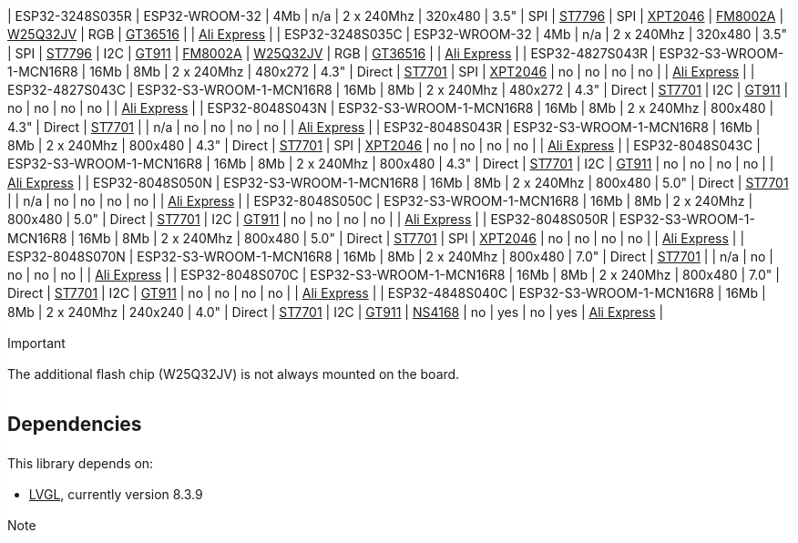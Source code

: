 | ESP32-3248S035R | ESP32-WROOM-32            | 4Mb   | n/a   | 2 x 240Mhz  | 320x480 | 3.5"        | SPI       | [ST7796](assets/datasheets/ST7796.pdf)   | SPI        | [XPT2046](assets/datasheets/XPT2046.pdf)  | [FM8002A](assets/datasheets/FM8002A.pdf)  | [W25Q32JV](assets/datasheets/25Q32JVSSIQ.pdf)  | RGB  | [GT36516](assets/datasheets//GT36516.pdf) |        | [Ali Express](https://www.aliexpress.com/item/1005004632953455.html)  |
| ESP32-3248S035C | ESP32-WROOM-32            | 4Mb   | n/a   | 2 x 240Mhz  | 320x480 | 3.5"        | SPI       | [ST7796](assets/datasheets/ST7796.pdf)   | I2C        | [GT911](assets/datasheets//GT911.pdf)     | [FM8002A](assets/datasheets/FM8002A.pdf)  | [W25Q32JV](assets/datasheets/25Q32JVSSIQ.pdf)  | RGB  | [GT36516](assets/datasheets//GT36516.pdf) |        | [Ali Express](https://www.aliexpress.com/item/1005004632953455.html)  |
| ESP32-4827S043R | ESP32-S3-WROOM-1-MCN16R8  | 16Mb  | 8Mb   | 2 x 240Mhz  | 480x272 | 4.3"        | Direct    | [ST7701](assets/datasheets/ST7701S.pdf)  | SPI        | [XPT2046](assets/datasheets/XPT2046.pdf)  | no                                        | no                                             | no   | no                                        |        | [Ali Express](https://www.aliexpress.com/item/1005004788147691.html)  |
| ESP32-4827S043C | ESP32-S3-WROOM-1-MCN16R8  | 16Mb  | 8Mb   | 2 x 240Mhz  | 480x272 | 4.3"        | Direct    | [ST7701](assets/datasheets/ST7701S.pdf)  | I2C        | [GT911](assets/datasheets//GT911.pdf)     | no                                        | no                                             | no   | no                                        |        | [Ali Express](https://www.aliexpress.com/item/1005004788147691.html)  |
| ESP32-8048S043N | ESP32-S3-WROOM-1-MCN16R8  | 16Mb  | 8Mb   | 2 x 240Mhz  | 800x480 | 4.3"        | Direct    | [ST7701](assets/datasheets/ST7701S.pdf)  |            | n/a                                       | no                                        | no                                             | no   | no                                        |        | [Ali Express](https://www.aliexpress.com/item/1005006110360174.html)  |
| ESP32-8048S043R | ESP32-S3-WROOM-1-MCN16R8  | 16Mb  | 8Mb   | 2 x 240Mhz  | 800x480 | 4.3"        | Direct    | [ST7701](assets/datasheets/ST7701S.pdf)  | SPI        | [XPT2046](assets/datasheets/XPT2046.pdf)  | no                                        | no                                             | no   | no                                        |        | [Ali Express](https://www.aliexpress.com/item/1005006110360174.html)  |
| ESP32-8048S043C | ESP32-S3-WROOM-1-MCN16R8  | 16Mb  | 8Mb   | 2 x 240Mhz  | 800x480 | 4.3"        | Direct    | [ST7701](assets/datasheets/ST7701S.pdf)  | I2C        | [GT911](assets/datasheets//GT911.pdf)     | no                                        | no                                             | no   | no                                        |        | [Ali Express](https://www.aliexpress.com/item/1005006110360174.html)  |
| ESP32-8048S050N | ESP32-S3-WROOM-1-MCN16R8  | 16Mb  | 8Mb   | 2 x 240Mhz  | 800x480 | 5.0"        | Direct    | [ST7701](assets/datasheets/ST7701S.pdf)  |            | n/a                                       | no                                        | no                                             | no   | no                                        |        | [Ali Express](https://www.aliexpress.com/item/1005005938915207.html)  |
| ESP32-8048S050C | ESP32-S3-WROOM-1-MCN16R8  | 16Mb  | 8Mb   | 2 x 240Mhz  | 800x480 | 5.0"        | Direct    | [ST7701](assets/datasheets/ST7701S.pdf)  | I2C        | [GT911](assets/datasheets//GT911.pdf)     | no                                        | no                                             | no   | no                                        |        | [Ali Express](https://www.aliexpress.com/item/1005005938915207.html)  |
| ESP32-8048S050R | ESP32-S3-WROOM-1-MCN16R8  | 16Mb  | 8Mb   | 2 x 240Mhz  | 800x480 | 5.0"        | Direct    | [ST7701](assets/datasheets/ST7701S.pdf)  | SPI        | [XPT2046](assets/datasheets/XPT2046.pdf)  | no                                        | no                                             | no   | no                                        |        | [Ali Express](https://www.aliexpress.com/item/1005005938915207.html)  |
| ESP32-8048S070N | ESP32-S3-WROOM-1-MCN16R8  | 16Mb  | 8Mb   | 2 x 240Mhz  | 800x480 | 7.0"        | Direct    | [ST7701](assets/datasheets/ST7701S.pdf)  |            | n/a                                       | no                                        | no                                             | no   | no                                        |        | [Ali Express](https://www.aliexpress.com/item/1005005928865239.html)  |
| ESP32-8048S070C | ESP32-S3-WROOM-1-MCN16R8  | 16Mb  | 8Mb   | 2 x 240Mhz  | 800x480 | 7.0"        | Direct    | [ST7701](assets/datasheets/ST7701S.pdf)  | I2C        | [GT911](assets/datasheets//GT911.pdf)     | no                                        | no                                             | no   | no                                        |        | [Ali Express](https://www.aliexpress.com/item/1005005928865239.html)  |
| ESP32-4848S040C | ESP32-S3-WROOM-1-MCN16R8  | 16Mb  | 8Mb   | 2 x 240Mhz  | 240x240 | 4.0"        | Direct    | [ST7701](assets/datasheets/ST7701S.pdf)  | I2C        | [GT911](assets/datasheets//GT911.pdf)     | [NS4168](assets/datasheets/NS4168.pdf)    | no                                             | yes  | no                                        | yes    | [Ali Express](https://www.aliexpress.com/item/1005006320253803.html)  |

>[!IMPORTANT]
>The additional flash chip (W25Q32JV) is not always mounted on the board.

## Dependencies

This library depends on:

- [LVGL](https://registry.platformio.org/libraries/lvgl/lvgl), currently version 8.3.9

>[!NOTE]